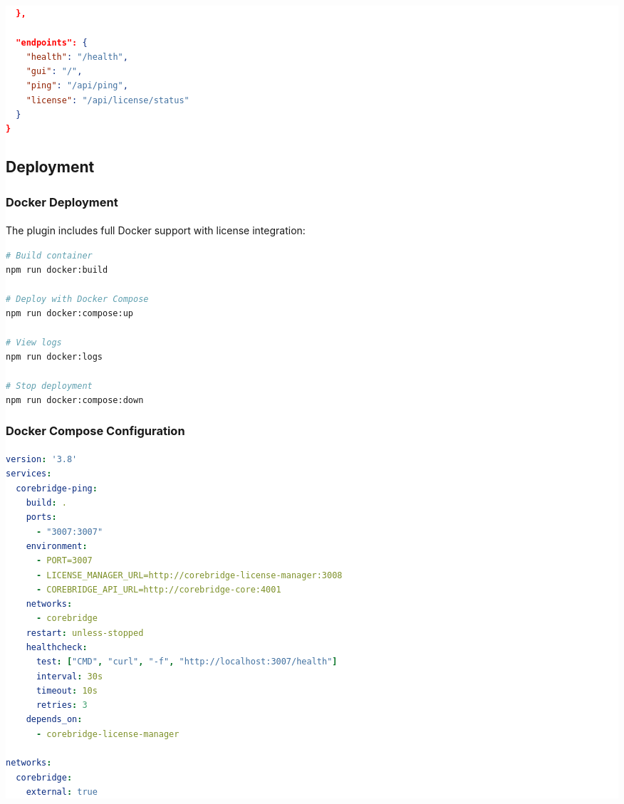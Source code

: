 ```json
  },
  
  "endpoints": {
    "health": "/health",
    "gui": "/",
    "ping": "/api/ping",
    "license": "/api/license/status"
  }
}
```

## Deployment

### Docker Deployment

The plugin includes full Docker support with license integration:

```bash
# Build container
npm run docker:build

# Deploy with Docker Compose
npm run docker:compose:up

# View logs
npm run docker:logs

# Stop deployment
npm run docker:compose:down
```

### Docker Compose Configuration

```yaml
version: '3.8'
services:
  corebridge-ping:
    build: .
    ports:
      - "3007:3007"
    environment:
      - PORT=3007
      - LICENSE_MANAGER_URL=http://corebridge-license-manager:3008
      - COREBRIDGE_API_URL=http://corebridge-core:4001
    networks:
      - corebridge
    restart: unless-stopped
    healthcheck:
      test: ["CMD", "curl", "-f", "http://localhost:3007/health"]
      interval: 30s
      timeout: 10s
      retries: 3
    depends_on:
      - corebridge-license-manager

networks:
  corebridge:
    external: true
```
